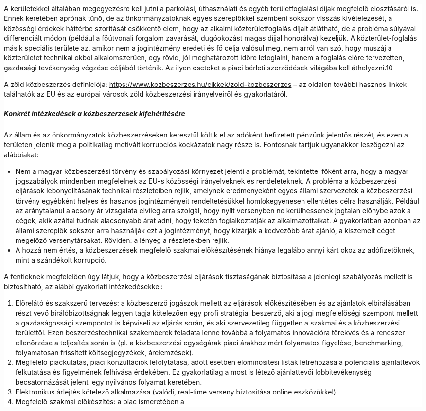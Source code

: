A kerületekkel általában megegyezésre kell jutni a parkolási,
úthasználati és egyéb területfoglalási díjak megfelelő elosztásáról is. Ennek keretében aprónak tűnő, de az önkormányzatoknak
egyes szereplőkkel szembeni sokszor visszás kivételezését, a
közösségi érdekek háttérbe szorítását csökkentő elem, hogy az
alkalmi közterületfoglalás díjait átlátható, de a probléma súlyával differenciált módon (például a főútvonali forgalom zavarását,
dugóokozást magas díjjal honorálva) kezeljük. A közterület-foglalás másik speciális területe az, amikor nem a jogintézmény
eredeti és fő célja valósul meg, nem arról van szó, hogy muszáj a
közterületet technikai okból alkalomszerűen, egy rövid, jól meghatározott időre lefoglalni, hanem a foglalás előre tervezetten,
gazdasági tevékenység végzése céljából történik. Az ilyen eseteket a piaci bérleti szerződések világába kell áthelyezni.10

A zöld közbeszerzés definíciója: https://www.kozbeszerzes.hu/cikkek/zold-kozbeszerzes – az oldalon további hasznos linkek találhatók az EU és az európai városok zöld
közbeszerzési irányelveiről és gyakorlatáról.

##### Konkrét intézkedések a közbeszerzések kifehérítésére

Az állam és az önkormányzatok közbeszerzéseken keresztül költik
el az adóként befizetett pénzünk jelentős részét, és ezen a területen jelenik meg a politikailag motivált korrupciós kockázatok nagy
része is. Fontosnak tartjuk ugyanakkor leszögezni az alábbiakat:

* Nem a magyar közbeszerzési törvény és szabályozási
környezet jelenti a problémát, tekintettel főként arra, hogy
a magyar jogszabályok mindenben megfelelnek az EU-s
közösségi irányelveknek és rendeleteknek. A probléma a közbeszerzési eljárások lebonyolításának technikai részleteiben
rejlik, amelynek eredményeként egyes állami szervezetek a
közbeszerzési törvény egyébként helyes és hasznos jogintézményeit rendeltetésükkel homlokegyenesen ellentétes célra
használják. Például az aránytalanul alacsony ár vizsgálata
elvileg arra szolgál, hogy nyílt versenyben ne kerülhessenek
jogtalan előnybe azok a cégek, akik azáltal tudnak alacsonyabb árat adni, hogy feketén foglalkoztatják az alkalmazottaikat. A gyakorlatban azonban az állami szereplők sokszor
arra használják ezt a jogintézményt, hogy kizárják a kedvezőbb árat ajánló, a kiszemelt céget megelőző versenytársakat.
Röviden: a lényeg a részletekben rejlik.
* A hozzá nem értés, a közbeszerzések megfelelő szakmai
előkészítésének hiánya legalább annyi kárt okoz az adófizetőknek, mint a szándékolt korrupció.

A fentieknek megfelelően úgy látjuk, hogy a közbeszerzési eljárások tisztaságának biztosítása a jelenlegi szabályozás mellett
is biztosítható, az alábbi gyakorlati intézkedésekkel:

1. Előrelátó és szakszerű tervezés: a közbeszerző jogászok mellett
az eljárások előkészítésében és az ajánlatok elbírálásában
részt vevő bírálóbizottságnak legyen tagja kötelezően egy profi
stratégiai beszerző, aki a jogi megfelelőségi szempont mellett a
gazdaságossági szempontot is képviseli az eljárás során, és aki
szervezetileg független a szakmai és a közbeszerzési területtől.
Ezen beszerzéstechnikai szakemberek feladata lenne továbbá
a folyamatos innovációra törekvés és a rendszer ellenőrzése a
teljesítés során is (pl. a közbeszerzési egységárak piaci árakhoz
mért folyamatos figyelése, benchmarking, folyamatosan frissített költségjegyzékek, árelemzések).
2. Megfelelő piackutatás, piaci konzultációk lefolytatása, adott
esetben előminősítési listák létrehozása a potenciális ajánlattevők felkutatása és figyelmének felhívása érdekében. Ez
gyakorlatilag a most is létező ajánlattevői lobbitevékenység
becsatornázását jelenti egy nyilvános folyamat keretében.
3. Elektronikus árlejtés kötelező alkalmazása (valódi, real-time
verseny biztosítása online eszközökkel).
4. Megfelelő szakmai előkészítés: a piac ismeretében a